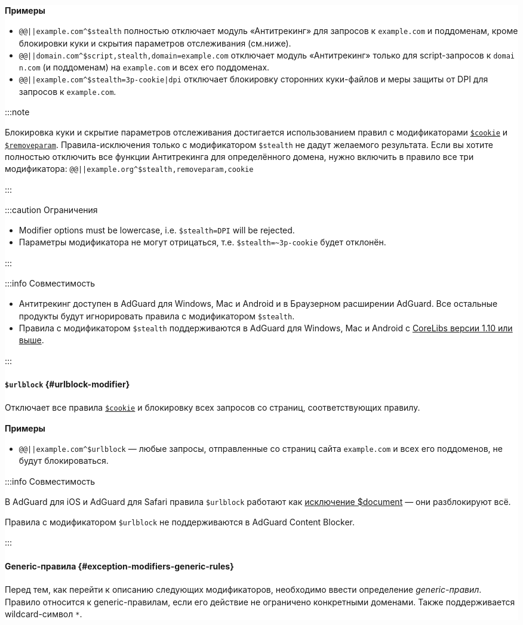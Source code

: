 **Примеры**

- `@@||example.com^$stealth` полностью отключает модуль «Антитрекинг» для запросов к `example.com` и поддоменам, кроме блокировки куки и скрытия параметров отслеживания (см.ниже).
- `@@||domain.com^$script,stealth,domain=example.com` отключает модуль «Антитрекинг» только для script-запросов к `domain.com` (и поддоменам) на `example.com` и всех его поддоменах.
- `@@||example.com^$stealth=3p-cookie|dpi` отключает блокировку сторонних куки-файлов и меры защиты от DPI для запросов к `example.com`.

:::note

Блокировка куки и скрытие параметров отслеживания достигается использованием правил с модификаторами [`$cookie`](#cookie-modifier) и [`$removeparam`](#removeparam-modifier). Правила-исключения только с модификатором `$stealth` не дадут желаемого результата. Если вы хотите полностью отключить все функции Антитрекинга для определённого домена, нужно включить в правило все три модификатора: `@@||example.org^$stealth,removeparam,cookie`

:::

:::caution Ограничения

- Modifier options must be lowercase, i.e. `$stealth=DPI` will be rejected.
- Параметры модификатора не могут отрицаться, т.е. `$stealth=~3p-cookie` будет отклонён.

:::

:::info Совместимость

- Антитрекинг доступен в AdGuard для Windows, Mac и Android и в Браузерном расширении AdGuard. Все остальные продукты будут игнорировать правила с модификатором `$stealth`.
- Правила с модификатором `$stealth` поддерживаются в AdGuard для Windows, Mac и Android с [CoreLibs версии 1.10 или выше](https://adguard.com/en/blog/introducing-corelibs.html).

:::

#### **`$urlblock`** {#urlblock-modifier}

Отключает все правила [`$cookie`](#cookie-modifier) и блокировку всех запросов со страниц, соответствующих правилу.

**Примеры**

- `@@||example.com^$urlblock` — любые запросы, отправленные со страниц сайта `example.com` и всех его поддоменов, не будут блокироваться.

:::info Совместимость

В AdGuard для iOS и AdGuard для Safari правила `$urlblock` работают как [исключение $document](#document-modifier) — они разблокируют всё.

Правила с модификатором `$urlblock` не поддерживаются в AdGuard Content Blocker.

:::

#### Generic-правила {#exception-modifiers-generic-rules}

Перед тем, как перейти к описанию следующих модификаторов, необходимо ввести определение *generic-правил*. Правило относится к generic-правилам, если его действие не ограничено конкретными доменами. Также поддерживается wildcard-символ `*`.
